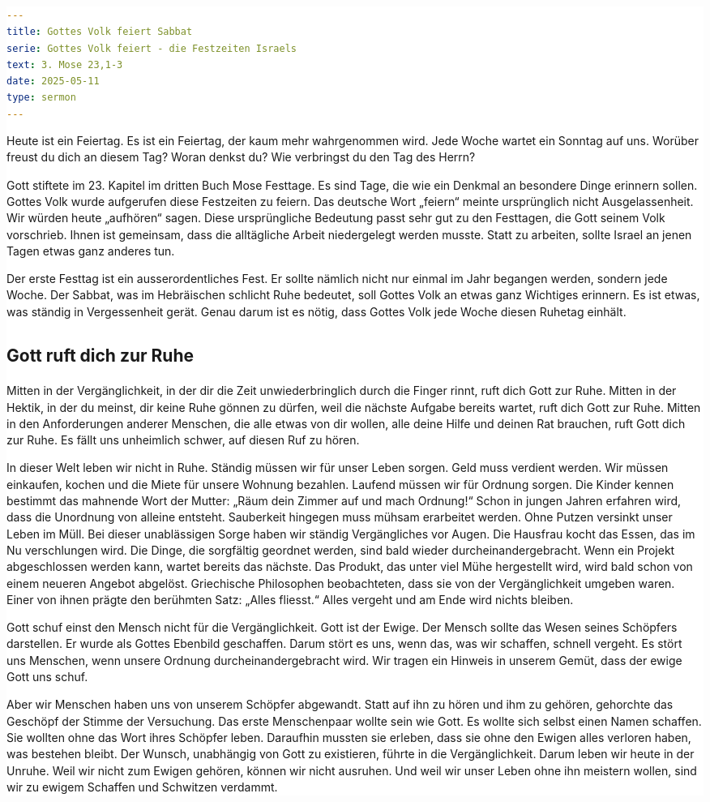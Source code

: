 ```yaml
---
title: Gottes Volk feiert Sabbat
serie: Gottes Volk feiert - die Festzeiten Israels
text: 3. Mose 23,1-3
date: 2025-05-11
type: sermon
---
```


Heute ist ein Feiertag. Es ist ein Feiertag, der kaum mehr wahrgenommen wird. Jede Woche wartet ein Sonntag auf uns. Worüber freust du dich an diesem Tag? Woran denkst du? Wie verbringst du den Tag des Herrn?

Gott stiftete im 23. Kapitel im dritten Buch Mose Festtage. Es sind Tage, die wie ein Denkmal an besondere Dinge erinnern sollen. Gottes Volk wurde aufgerufen diese Festzeiten zu feiern. Das deutsche Wort „feiern“ meinte ursprünglich nicht Ausgelassenheit. Wir würden heute „aufhören“ sagen. Diese ursprüngliche Bedeutung passt sehr gut zu den Festtagen, die Gott seinem Volk vorschrieb. Ihnen ist gemeinsam, dass die alltägliche Arbeit niedergelegt werden musste. Statt zu arbeiten, sollte Israel an jenen Tagen etwas ganz anderes tun.

Der erste Festtag ist ein ausserordentliches Fest. Er sollte nämlich nicht nur einmal im Jahr begangen werden, sondern jede Woche. Der Sabbat, was im Hebräischen schlicht Ruhe bedeutet, soll Gottes Volk an etwas ganz Wichtiges erinnern. Es ist etwas, was ständig in Vergessenheit gerät. Genau darum ist es nötig, dass Gottes Volk jede Woche diesen Ruhetag einhält.


## Gott ruft dich zur Ruhe

Mitten in der Vergänglichkeit, in der dir die Zeit unwiederbringlich durch die Finger rinnt, ruft dich Gott zur Ruhe. Mitten in der Hektik, in der du meinst, dir keine Ruhe gönnen zu dürfen, weil die nächste Aufgabe bereits wartet, ruft dich Gott zur Ruhe. Mitten in den Anforderungen anderer Menschen, die alle etwas von dir wollen, alle deine Hilfe und deinen Rat brauchen, ruft Gott dich zur Ruhe. Es fällt uns unheimlich schwer, auf diesen Ruf zu hören.

In dieser Welt leben wir nicht in Ruhe. Ständig müssen wir für unser Leben sorgen. Geld muss verdient werden. Wir müssen einkaufen, kochen und die Miete für unsere Wohnung bezahlen. Laufend müssen wir für Ordnung sorgen. Die Kinder kennen bestimmt das mahnende Wort der Mutter: „Räum dein Zimmer auf und mach Ordnung!“ Schon in jungen Jahren erfahren wird, dass die Unordnung von alleine entsteht. Sauberkeit hingegen muss mühsam erarbeitet werden. Ohne Putzen versinkt unser Leben im Müll. Bei dieser unablässigen Sorge haben wir ständig Vergängliches vor Augen. Die Hausfrau kocht das Essen, das im Nu verschlungen wird. Die Dinge, die sorgfältig geordnet werden, sind bald wieder durcheinandergebracht. Wenn ein Projekt abgeschlossen werden kann, wartet bereits das nächste. Das Produkt, das unter viel Mühe hergestellt wird, wird bald schon von einem neueren Angebot abgelöst. Griechische Philosophen beobachteten, dass sie von der Vergänglichkeit umgeben waren. Einer von ihnen prägte den berühmten Satz: „Alles fliesst.“ Alles vergeht und am Ende wird nichts bleiben.

Gott schuf einst den Mensch nicht für die Vergänglichkeit. Gott ist der Ewige. Der Mensch sollte das Wesen seines Schöpfers darstellen. Er wurde als Gottes Ebenbild geschaffen. Darum stört es uns, wenn das, was wir schaffen, schnell vergeht. Es stört uns Menschen, wenn unsere Ordnung durcheinandergebracht wird. Wir tragen ein Hinweis in unserem Gemüt, dass der ewige Gott uns schuf.

Aber wir Menschen haben uns von unserem Schöpfer abgewandt. Statt auf ihn zu hören und ihm zu gehören, gehorchte das Geschöpf der Stimme der Versuchung. Das erste Menschenpaar wollte sein wie Gott. Es wollte sich selbst einen Namen schaffen. Sie wollten ohne das Wort ihres Schöpfer leben. Daraufhin mussten sie erleben, dass sie ohne den Ewigen alles verloren haben, was bestehen bleibt. Der Wunsch, unabhängig von Gott zu existieren, führte in die Vergänglichkeit. Darum leben wir heute in der Unruhe. Weil wir nicht zum Ewigen gehören, können wir nicht ausruhen. Und weil wir unser Leben ohne ihn meistern wollen, sind wir zu ewigem Schaffen und Schwitzen verdammt.
